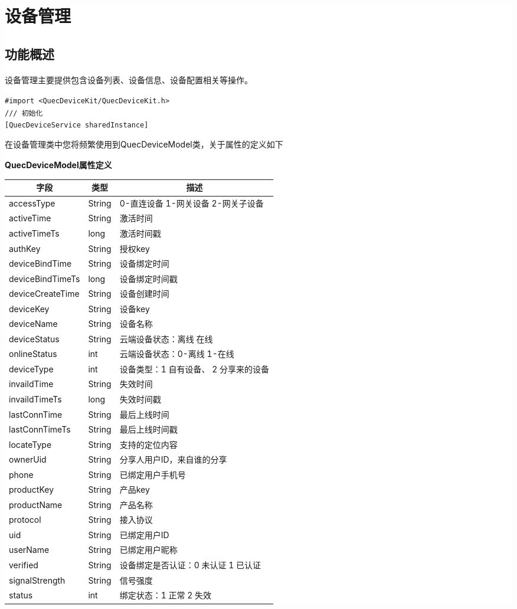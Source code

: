 # 设备管理

## 功能概述

设备管理主要提供包含设备列表、设备信息、设备配置相关等操作。

```objc
#import <QuecDeviceKit/QuecDeviceKit.h>
/// 初始化
[QuecDeviceService sharedInstance]
```

在设备管理类中您将频繁使用到QuecDeviceModel类，关于属性的定义如下

**QuecDeviceModel属性定义**

| 字段                     | 类型                   | 描述                                   |
|------------------------|----------------------|--------------------------------------|
| accessType             | String               | 0-直连设备 1-网关设备 2-网关子设备                |
| activeTime             | String               | 激活时间                                 |
| activeTimeTs           | long                 | 激活时间戳                                |
| authKey                | String               | 授权key                                |
| deviceBindTime         | String               | 设备绑定时间                               |
| deviceBindTimeTs       | long                 | 设备绑定时间戳                              |
| deviceCreateTime       | String               | 设备创建时间                               |
| deviceKey              | String               | 设备key                                |
| deviceName             | String               | 设备名称                                 |
| deviceStatus           | String               | 云端设备状态：离线 在线                         |
| onlineStatus           | int                  | 云端设备状态：0-离线 1-在线                     |
| deviceType             | int                  | 设备类型：1 自有设备、 2 分享来的设备                |
| invaildTime            | String               | 失效时间                                 |
| invaildTimeTs          | long                 | 失效时间戳                                |
| lastConnTime           | String               | 最后上线时间                               |
| lastConnTimeTs         | String               | 最后上线时间戳                              |
| locateType             | String               | 支持的定位内容                              |
| ownerUid               | String               | 分享人用户ID，来自谁的分享                       |
| phone                  | String               | 已绑定用户手机号                             |
| productKey             | String               | 产品key                                |
| productName            | String               | 产品名称                                 |
| protocol               | String               | 接入协议                                 |
| uid                    | String               | 已绑定用户ID                              |
| userName               | String               | 已绑定用户昵称                              |
| verified               | String               | 设备绑定是否认证：0 未认证 1 已认证                 |
| signalStrength         | String               | 信号强度                                 |
| status                 | int                  | 绑定状态：1 正常 2 失效                       |